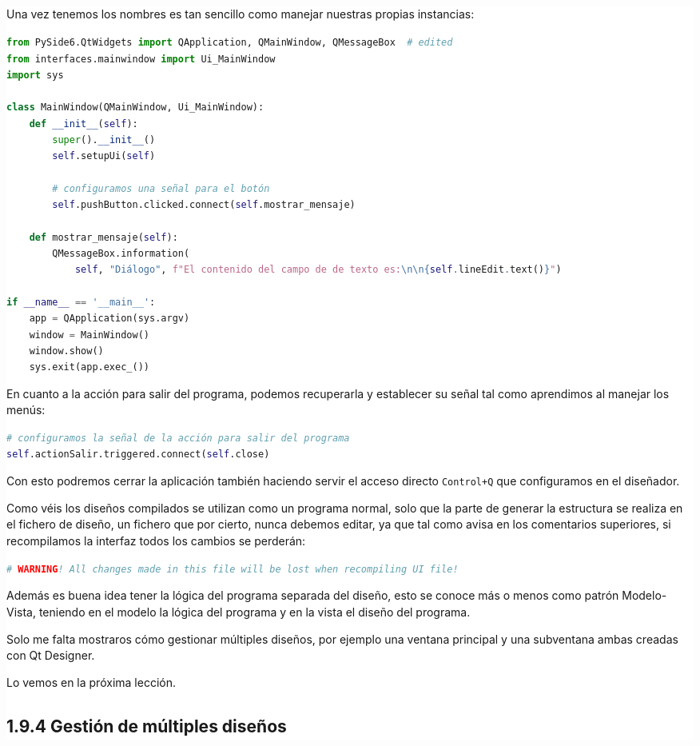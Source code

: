 Una vez tenemos los nombres es tan sencillo como manejar nuestras propias instancias:

```python
from PySide6.QtWidgets import QApplication, QMainWindow, QMessageBox  # edited
from interfaces.mainwindow import Ui_MainWindow
import sys

class MainWindow(QMainWindow, Ui_MainWindow):
    def __init__(self):
        super().__init__()
        self.setupUi(self)

        # configuramos una señal para el botón
        self.pushButton.clicked.connect(self.mostrar_mensaje)

    def mostrar_mensaje(self):
        QMessageBox.information(
            self, "Diálogo", f"El contenido del campo de de texto es:\n\n{self.lineEdit.text()}")

if __name__ == '__main__':
    app = QApplication(sys.argv)
    window = MainWindow()
    window.show()
    sys.exit(app.exec_())
```

En cuanto a la acción para salir del programa, podemos recuperarla y establecer su señal tal como aprendimos al manejar los menús:

```python
# configuramos la señal de la acción para salir del programa
self.actionSalir.triggered.connect(self.close)
```

Con esto podremos cerrar la aplicación también haciendo servir el acceso directo `Control+Q` que configuramos en el diseñador.

Como véis los diseños compilados se utilizan como un programa normal, solo que la parte de generar la estructura se realiza en el fichero de diseño, un fichero que por cierto, nunca debemos editar, ya que tal como avisa en los comentarios superiores, si recompilamos la interfaz todos los cambios se perderán:

```python
# WARNING! All changes made in this file will be lost when recompiling UI file!
```

Además es buena idea tener la lógica del programa separada del diseño, esto se conoce más o menos como patrón Modelo-Vista, teniendo en el modelo la lógica del programa y en la vista el diseño del programa.

Solo me falta mostraros cómo gestionar múltiples diseños, por ejemplo una ventana principal y una subventana ambas creadas con Qt Designer.

Lo vemos en la próxima lección.

## 1.9.4 Gestión de múltiples diseños
